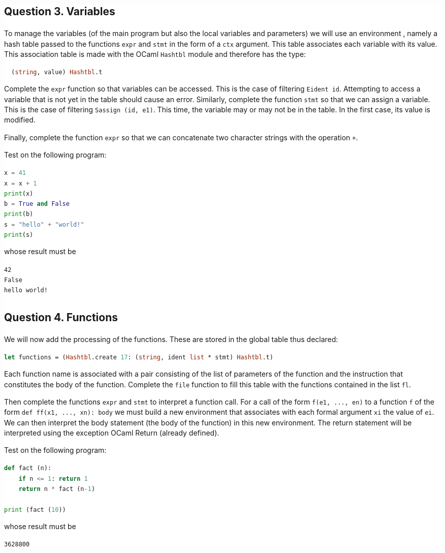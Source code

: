## Question 3. Variables
To manage the variables (of the main program but also the local variables and parameters) we will use an environment , namely a hash table passed to the functions `expr` and `stmt` in the form of a `ctx` argument. This table associates each variable with its value. This association table is made with the OCaml `Hashtbl` module and therefore has the type:
```ocaml
  (string, value) Hashtbl.t
```

Complete the `expr` function so that variables can be accessed. This is the case of filtering `Eident id`. Attempting to access a variable that is not yet in the table should cause an error. Similarly, complete the function `stmt` so that we can assign a variable. This is the case of filtering `Sassign (id, e1)`. This time, the variable may or may not be in the table. In the first case, its value is modified.

Finally, complete the function `expr` so that we can concatenate two character strings with the operation `+`.

Test on the following program:
```python
x = 41
x = x + 1
print(x)
b = True and False
print(b)
s = "hello" + "world!"
print(s)
```
whose result must be
```
42
False
hello world!
```

## Question 4. Functions
We will now add the processing of the functions. These are stored in the global table thus declared:
```ocaml
let functions = (Hashtbl.create 17: (string, ident list * stmt) Hashtbl.t)
```

Each function name is associated with a pair consisting of the list of parameters of the function and the instruction that constitutes the body of the function. Complete the `file` function to fill this table with the functions contained in the list `fl`.

Then complete the functions `expr` and `stmt` to interpret a function call. For a call of the form `f(e1, ..., en)` to a function `f` of the form `def ff(x1, ..., xn): body` we must build a new environment that associates with each formal argument `xi` the value of `ei`. We can then interpret the body statement (the body of the function) in this new environment. The return statement will be interpreted using the exception OCaml Return (already defined).

Test on the following program:
```python
def fact (n):
    if n <= 1: return 1
    return n * fact (n-1)

print (fact (10))
```
whose result must be
```
3628800
```
